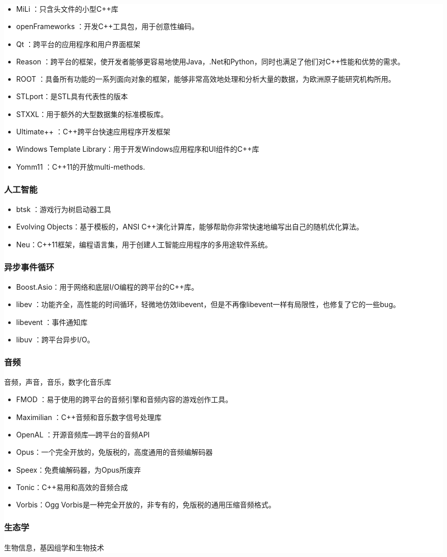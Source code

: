 - MiLi ：只含头文件的小型C++库
    
- openFrameworks ：开发C++工具包，用于创意性编码。
    
- Qt ：跨平台的应用程序和用户界面框架
    
- Reason ：跨平台的框架，使开发者能够更容易地使用Java，.Net和Python，同时也满足了他们对C++性能和优势的需求。
    
- ROOT ：具备所有功能的一系列面向对象的框架，能够非常高效地处理和分析大量的数据，为欧洲原子能研究机构所用。
    
- STLport：是STL具有代表性的版本
    
- STXXL：用于额外的大型数据集的标准模板库。
    
- Ultimate++ ：C++跨平台快速应用程序开发框架
    
- Windows Template Library：用于开发Windows应用程序和UI组件的C++库
    
- Yomm11 ：C++11的开放multi-methods.
    

### 人工智能

- btsk ：游戏行为树启动器工具
    
- Evolving Objects：基于模板的，ANSI C++演化计算库，能够帮助你非常快速地编写出自己的随机优化算法。
    
- Neu：C++11框架，编程语言集，用于创建人工智能应用程序的多用途软件系统。
    

### 异步事件循环

- Boost.Asio：用于网络和底层I/O编程的跨平台的C++库。
    
- libev ：功能齐全，高性能的时间循环，轻微地仿效libevent，但是不再像libevent一样有局限性，也修复了它的一些bug。
    
- libevent ：事件通知库
    
- libuv ：跨平台异步I/O。
    

### 音频

音频，声音，音乐，数字化音乐库 

- FMOD ：易于使用的跨平台的音频引擎和音频内容的游戏创作工具。
    
- Maximilian ：C++音频和音乐数字信号处理库
    
- OpenAL ：开源音频库—跨平台的音频API
    
- Opus：一个完全开放的，免版税的，高度通用的音频编解码器
    
- Speex：免费编解码器，为Opus所废弃
    
- Tonic：C++易用和高效的音频合成
    
- Vorbis：Ogg Vorbis是一种完全开放的，非专有的，免版税的通用压缩音频格式。
    

### 生态学

生物信息，基因组学和生物技术 
